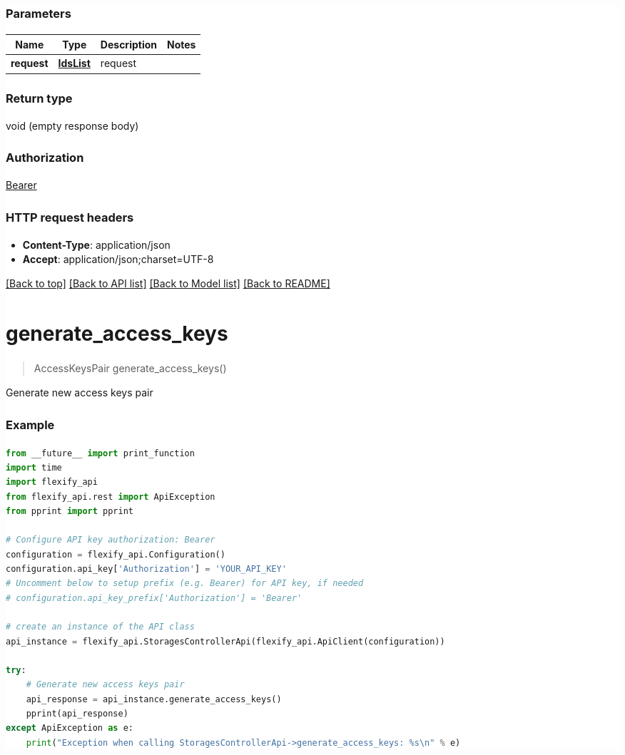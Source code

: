 ### Parameters

Name | Type | Description  | Notes
------------- | ------------- | ------------- | -------------
 **request** | [**IdsList**](IdsList.md)| request | 

### Return type

void (empty response body)

### Authorization

[Bearer](../README.md#Bearer)

### HTTP request headers

 - **Content-Type**: application/json
 - **Accept**: application/json;charset=UTF-8

[[Back to top]](#) [[Back to API list]](../README.md#documentation-for-api-endpoints) [[Back to Model list]](../README.md#documentation-for-models) [[Back to README]](../README.md)

# **generate_access_keys**
> AccessKeysPair generate_access_keys()

Generate new access keys pair

### Example
```python
from __future__ import print_function
import time
import flexify_api
from flexify_api.rest import ApiException
from pprint import pprint

# Configure API key authorization: Bearer
configuration = flexify_api.Configuration()
configuration.api_key['Authorization'] = 'YOUR_API_KEY'
# Uncomment below to setup prefix (e.g. Bearer) for API key, if needed
# configuration.api_key_prefix['Authorization'] = 'Bearer'

# create an instance of the API class
api_instance = flexify_api.StoragesControllerApi(flexify_api.ApiClient(configuration))

try:
    # Generate new access keys pair
    api_response = api_instance.generate_access_keys()
    pprint(api_response)
except ApiException as e:
    print("Exception when calling StoragesControllerApi->generate_access_keys: %s\n" % e)
```
